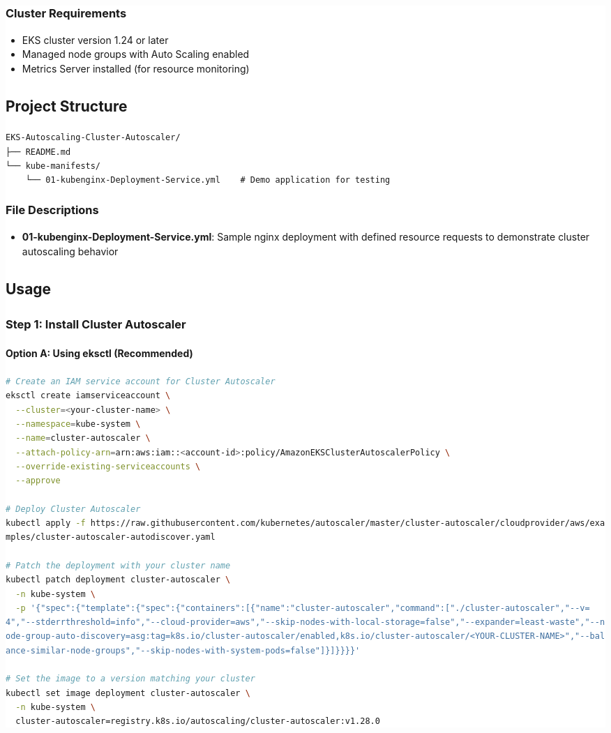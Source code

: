 ### Cluster Requirements
- EKS cluster version 1.24 or later
- Managed node groups with Auto Scaling enabled
- Metrics Server installed (for resource monitoring)

## Project Structure

```
EKS-Autoscaling-Cluster-Autoscaler/
├── README.md
└── kube-manifests/
    └── 01-kubenginx-Deployment-Service.yml    # Demo application for testing
```

### File Descriptions

- **01-kubenginx-Deployment-Service.yml**: Sample nginx deployment with defined resource requests to demonstrate cluster autoscaling behavior

## Usage

### Step 1: Install Cluster Autoscaler

#### Option A: Using eksctl (Recommended)

```bash
# Create an IAM service account for Cluster Autoscaler
eksctl create iamserviceaccount \
  --cluster=<your-cluster-name> \
  --namespace=kube-system \
  --name=cluster-autoscaler \
  --attach-policy-arn=arn:aws:iam::<account-id>:policy/AmazonEKSClusterAutoscalerPolicy \
  --override-existing-serviceaccounts \
  --approve

# Deploy Cluster Autoscaler
kubectl apply -f https://raw.githubusercontent.com/kubernetes/autoscaler/master/cluster-autoscaler/cloudprovider/aws/examples/cluster-autoscaler-autodiscover.yaml

# Patch the deployment with your cluster name
kubectl patch deployment cluster-autoscaler \
  -n kube-system \
  -p '{"spec":{"template":{"spec":{"containers":[{"name":"cluster-autoscaler","command":["./cluster-autoscaler","--v=4","--stderrthreshold=info","--cloud-provider=aws","--skip-nodes-with-local-storage=false","--expander=least-waste","--node-group-auto-discovery=asg:tag=k8s.io/cluster-autoscaler/enabled,k8s.io/cluster-autoscaler/<YOUR-CLUSTER-NAME>","--balance-similar-node-groups","--skip-nodes-with-system-pods=false"]}]}}}}'

# Set the image to a version matching your cluster
kubectl set image deployment cluster-autoscaler \
  -n kube-system \
  cluster-autoscaler=registry.k8s.io/autoscaling/cluster-autoscaler:v1.28.0
```
